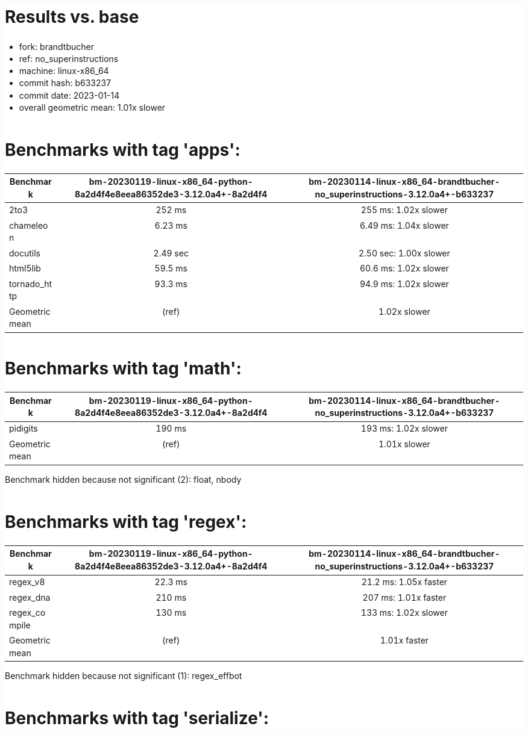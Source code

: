 
# Results vs. base

- fork: brandtbucher
- ref: no_superinstructions
- machine: linux-x86_64
- commit hash: b633237
- commit date: 2023-01-14
- overall geometric mean: 1.01x slower

Benchmarks with tag 'apps':
===========================

| Benchmark      | bm-20230119-linux-x86_64-python-8a2d4f4e8eea86352de3-3.12.0a4+-8a2d4f4 | bm-20230114-linux-x86_64-brandtbucher-no_superinstructions-3.12.0a4+-b633237 |
|----------------|:----------------------------------------------------------------------:|:----------------------------------------------------------------------------:|
| 2to3           | 252 ms                                                                 | 255 ms: 1.02x slower                                                         |
| chameleon      | 6.23 ms                                                                | 6.49 ms: 1.04x slower                                                        |
| docutils       | 2.49 sec                                                               | 2.50 sec: 1.00x slower                                                       |
| html5lib       | 59.5 ms                                                                | 60.6 ms: 1.02x slower                                                        |
| tornado_http   | 93.3 ms                                                                | 94.9 ms: 1.02x slower                                                        |
| Geometric mean | (ref)                                                                  | 1.02x slower                                                                 |

Benchmarks with tag 'math':
===========================

| Benchmark      | bm-20230119-linux-x86_64-python-8a2d4f4e8eea86352de3-3.12.0a4+-8a2d4f4 | bm-20230114-linux-x86_64-brandtbucher-no_superinstructions-3.12.0a4+-b633237 |
|----------------|:----------------------------------------------------------------------:|:----------------------------------------------------------------------------:|
| pidigits       | 190 ms                                                                 | 193 ms: 1.02x slower                                                         |
| Geometric mean | (ref)                                                                  | 1.01x slower                                                                 |

Benchmark hidden because not significant (2): float, nbody

Benchmarks with tag 'regex':
============================

| Benchmark      | bm-20230119-linux-x86_64-python-8a2d4f4e8eea86352de3-3.12.0a4+-8a2d4f4 | bm-20230114-linux-x86_64-brandtbucher-no_superinstructions-3.12.0a4+-b633237 |
|----------------|:----------------------------------------------------------------------:|:----------------------------------------------------------------------------:|
| regex_v8       | 22.3 ms                                                                | 21.2 ms: 1.05x faster                                                        |
| regex_dna      | 210 ms                                                                 | 207 ms: 1.01x faster                                                         |
| regex_compile  | 130 ms                                                                 | 133 ms: 1.02x slower                                                         |
| Geometric mean | (ref)                                                                  | 1.01x faster                                                                 |

Benchmark hidden because not significant (1): regex_effbot

Benchmarks with tag 'serialize':
================================
